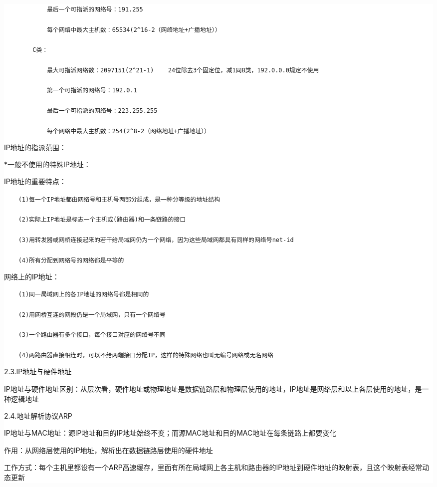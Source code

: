                最后一个可指派的网络号：191.255

                每个网络中最大主机数：65534(2^16-2（网络地址+广播地址））

            C类：

                最大可指派网络数：2097151(2^21-1)    24位除去3个固定位，减1同B类，192.0.0.0规定不使用

                第一个可指派的网络号：192.0.1

                最后一个可指派的网络号：223.255.255

                每个网络中最大主机数：254(2^8-2（网络地址+广播地址））

IP地址的指派范围：



        

*一般不使用的特殊IP地址：



        

IP地址的重要特点：

        (1)每一个IP地址都由网络号和主机号两部分组成，是一种分等级的地址结构

        (2)实际上IP地址是标志一个主机或(路由器)和一条链路的接口

        (3)用转发器或网桥连接起来的若干给局域网仍为一个网络，因为这些局域网都具有同样的网络号net-id

        (4)所有分配到网络号的网络都是平等的

        

网络上的IP地址：

        (1)同一局域网上的各IP地址的网络号都是相同的

        (2)用网桥互连的网段仍是一个局域网，只有一个网络号

        (3)一个路由器有多个接口，每个接口对应的网络号不同

        (4)两路由器直接相连时，可以不给两端接口分配IP，这样的特殊网络也叫无编号网络或无名网络

        

2.3.IP地址与硬件地址

            

IP地址与硬件地址区别：从层次看，硬件地址或物理地址是数据链路层和物理层使用的地址，IP地址是网络层和以上各层使用的地址，是一种逻辑地址

 

            

        

2.4.地址解析协议ARP

 

IP地址与MAC地址：源IP地址和目的IP地址始终不变；而源MAC地址和目的MAC地址在每条链路上都要变化            

作用：从网络层使用的IP地址，解析出在数据链路层使用的硬件地址

工作方式：每个主机里都设有一个ARP高速缓存，里面有所在局域网上各主机和路由器的IP地址到硬件地址的映射表，且这个映射表经常动态更新
